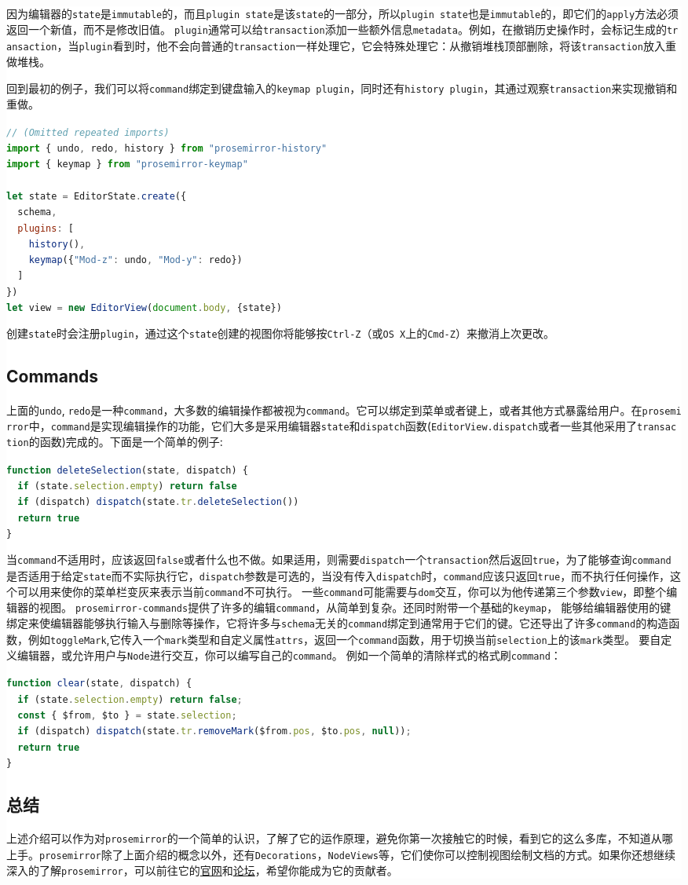 因为编辑器的`state`是`immutable`的，而且`plugin state`是该`state`的一部分，所以`plugin state`也是`immutable`的，即它们的`apply`方法必须返回一个新值，而不是修改旧值。
`plugin`通常可以给`transaction`添加一些额外信息`metadata`。例如，在撤销历史操作时，会标记生成的`transaction`，当`plugin`看到时，他不会向普通的`transaction`一样处理它，它会特殊处理它：从撤销堆栈顶部删除，将该`transaction`放入重做堆栈。

回到最初的例子，我们可以将`command`绑定到键盘输入的`keymap plugin`，同时还有`history plugin`，其通过观察`transaction`来实现撤销和重做。
```javascript
// (Omitted repeated imports)
import { undo, redo, history } from "prosemirror-history"
import { keymap } from "prosemirror-keymap"

let state = EditorState.create({
  schema,
  plugins: [
    history(),
    keymap({"Mod-z": undo, "Mod-y": redo})
  ]
})
let view = new EditorView(document.body, {state})
```
创建`state`时会注册`plugin`，通过这个`state`创建的视图你将能够按`Ctrl-Z`（或`OS X`上的`Cmd-Z`）来撤消上次更改。

## Commands


上面的`undo`, `redo`是一种`command`，大多数的编辑操作都被视为`command`。它可以绑定到菜单或者键上，或者其他方式暴露给用户。在`prosemirror`中，`command`是实现编辑操作的功能，它们大多是采用编辑器`state`和`dispatch`函数(`EditorView.dispatch`或者一些其他采用了`transaction`的函数)完成的。下面是一个简单的例子:
```javascript
function deleteSelection(state, dispatch) {
  if (state.selection.empty) return false
  if (dispatch) dispatch(state.tr.deleteSelection())
  return true
}
```
当`command`不适用时，应该返回`false`或者什么也不做。如果适用，则需要`dispatch`一个`transaction`然后返回`true`，为了能够查询`command`是否适用于给定`state`而不实际执行它，`dispatch`参数是可选的，当没有传入`dispatch`时，`command`应该只返回`true`，而不执行任何操作，这个可以用来使你的菜单栏变灰来表示当前`command`不可执行。
一些`command`可能需要与`dom`交互，你可以为他传递第三个参数`view`，即整个编辑器的视图。
`prosemirror-commands`提供了许多的编辑`command`，从简单到复杂。还同时附带一个基础的`keymap`， 能够给编辑器使用的键绑定来使编辑器能够执行输入与删除等操作，它将许多与`schema`无关的`command`绑定到通常用于它们的键。它还导出了许多`command`的构造函数，例如`toggleMark`,它传入一个`mark`类型和自定义属性`attrs`，返回一个`command`函数，用于切换当前`selection`上的该`mark`类型。
要自定义编辑器，或允许用户与`Node`进行交互，你可以编写自己的`command`。
例如一个简单的清除样式的格式刷`command`：
```javascript
function clear(state, dispatch) {
  if (state.selection.empty) return false;
  const { $from, $to } = state.selection;
  if (dispatch) dispatch(state.tr.removeMark($from.pos, $to.pos, null));
  return true
}
```

## 总结


上述介绍可以作为对`prosemirror`的一个简单的认识，了解了它的运作原理，避免你第一次接触它的时候，看到它的这么多库，不知道从哪上手。`prosemirror`除了上面介绍的概念以外，还有`Decorations`，`NodeViews`等，它们使你可以控制视图绘制文档的方式。如果你还想继续深入的了解`prosemirror`，可以前往它的[官网](http://prosemirror.net/)和[论坛](https://discuss.prosemirror.net/)，希望你能成为它的贡献者。